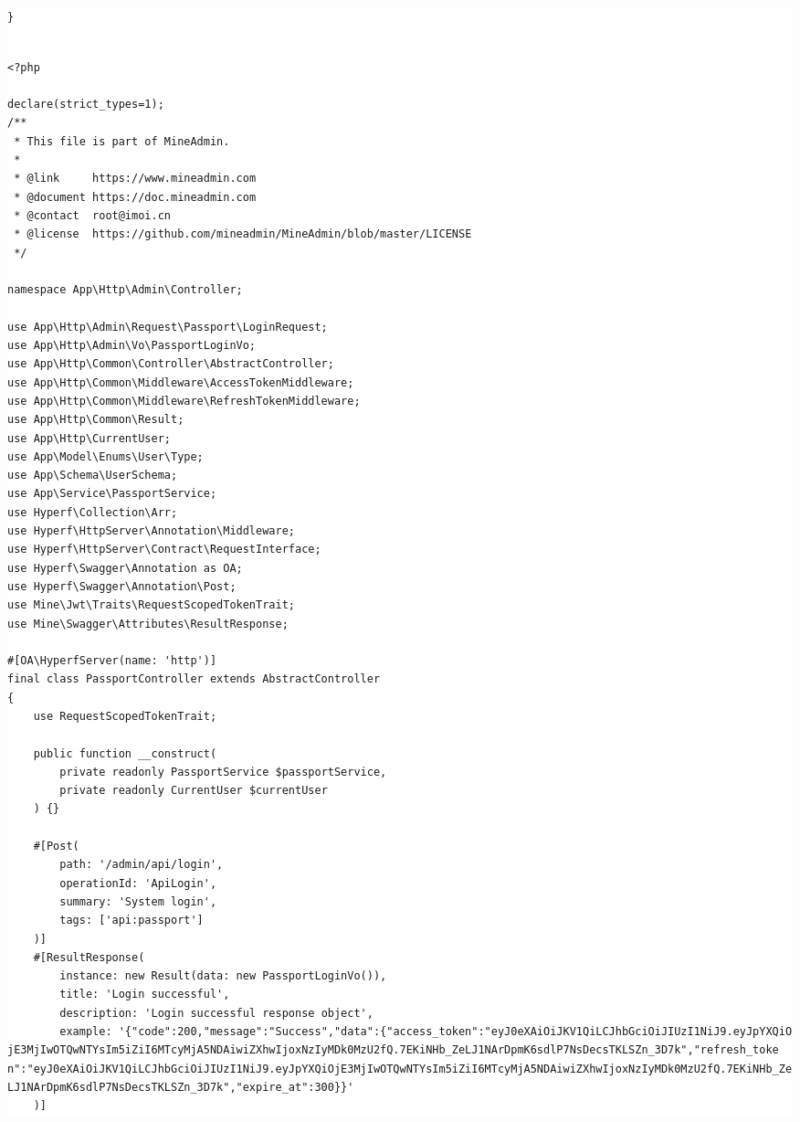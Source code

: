 ```php{20-24} [ApiTokenMiddleware]
}


```

```php{36-81} [TestController]
<?php

declare(strict_types=1);
/**
 * This file is part of MineAdmin.
 *
 * @link     https://www.mineadmin.com
 * @document https://doc.mineadmin.com
 * @contact  root@imoi.cn
 * @license  https://github.com/mineadmin/MineAdmin/blob/master/LICENSE
 */

namespace App\Http\Admin\Controller;

use App\Http\Admin\Request\Passport\LoginRequest;
use App\Http\Admin\Vo\PassportLoginVo;
use App\Http\Common\Controller\AbstractController;
use App\Http\Common\Middleware\AccessTokenMiddleware;
use App\Http\Common\Middleware\RefreshTokenMiddleware;
use App\Http\Common\Result;
use App\Http\CurrentUser;
use App\Model\Enums\User\Type;
use App\Schema\UserSchema;
use App\Service\PassportService;
use Hyperf\Collection\Arr;
use Hyperf\HttpServer\Annotation\Middleware;
use Hyperf\HttpServer\Contract\RequestInterface;
use Hyperf\Swagger\Annotation as OA;
use Hyperf\Swagger\Annotation\Post;
use Mine\Jwt\Traits\RequestScopedTokenTrait;
use Mine\Swagger\Attributes\ResultResponse;

#[OA\HyperfServer(name: 'http')]
final class PassportController extends AbstractController
{
    use RequestScopedTokenTrait;

    public function __construct(
        private readonly PassportService $passportService,
        private readonly CurrentUser $currentUser
    ) {}

    #[Post(
        path: '/admin/api/login',
        operationId: 'ApiLogin',
        summary: 'System login',
        tags: ['api:passport']
    )]
    #[ResultResponse(
        instance: new Result(data: new PassportLoginVo()),
        title: 'Login successful',
        description: 'Login successful response object',
        example: '{"code":200,"message":"Success","data":{"access_token":"eyJ0eXAiOiJKV1QiLCJhbGciOiJIUzI1NiJ9.eyJpYXQiOjE3MjIwOTQwNTYsIm5iZiI6MTcyMjA5NDAiwiZXhwIjoxNzIyMDk0MzU2fQ.7EKiNHb_ZeLJ1NArDpmK6sdlP7NsDecsTKLSZn_3D7k","refresh_token":"eyJ0eXAiOiJKV1QiLCJhbGciOiJIUzI1NiJ9.eyJpYXQiOjE3MjIwOTQwNTYsIm5iZiI6MTcyMjA5NDAiwiZXhwIjoxNzIyMDk0MzU2fQ.7EKiNHb_ZeLJ1NArDpmK6sdlP7NsDecsTKLSZn_3D7k","expire_at":300}}'
    )]
```